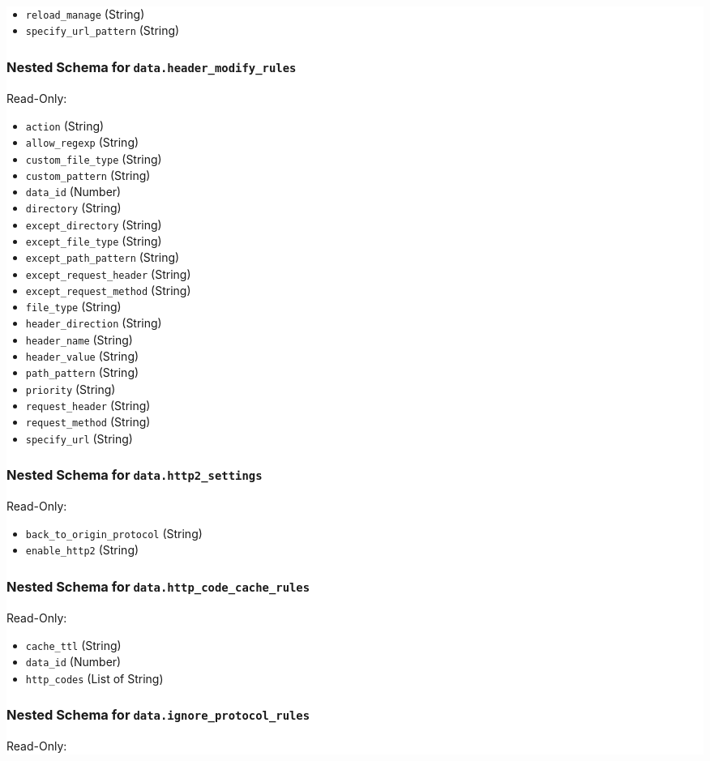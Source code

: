 - `reload_manage` (String)
- `specify_url_pattern` (String)


<a id="nestedobjatt--data--header_modify_rules"></a>
### Nested Schema for `data.header_modify_rules`

Read-Only:

- `action` (String)
- `allow_regexp` (String)
- `custom_file_type` (String)
- `custom_pattern` (String)
- `data_id` (Number)
- `directory` (String)
- `except_directory` (String)
- `except_file_type` (String)
- `except_path_pattern` (String)
- `except_request_header` (String)
- `except_request_method` (String)
- `file_type` (String)
- `header_direction` (String)
- `header_name` (String)
- `header_value` (String)
- `path_pattern` (String)
- `priority` (String)
- `request_header` (String)
- `request_method` (String)
- `specify_url` (String)


<a id="nestedobjatt--data--http2_settings"></a>
### Nested Schema for `data.http2_settings`

Read-Only:

- `back_to_origin_protocol` (String)
- `enable_http2` (String)


<a id="nestedobjatt--data--http_code_cache_rules"></a>
### Nested Schema for `data.http_code_cache_rules`

Read-Only:

- `cache_ttl` (String)
- `data_id` (Number)
- `http_codes` (List of String)


<a id="nestedobjatt--data--ignore_protocol_rules"></a>
### Nested Schema for `data.ignore_protocol_rules`

Read-Only:
